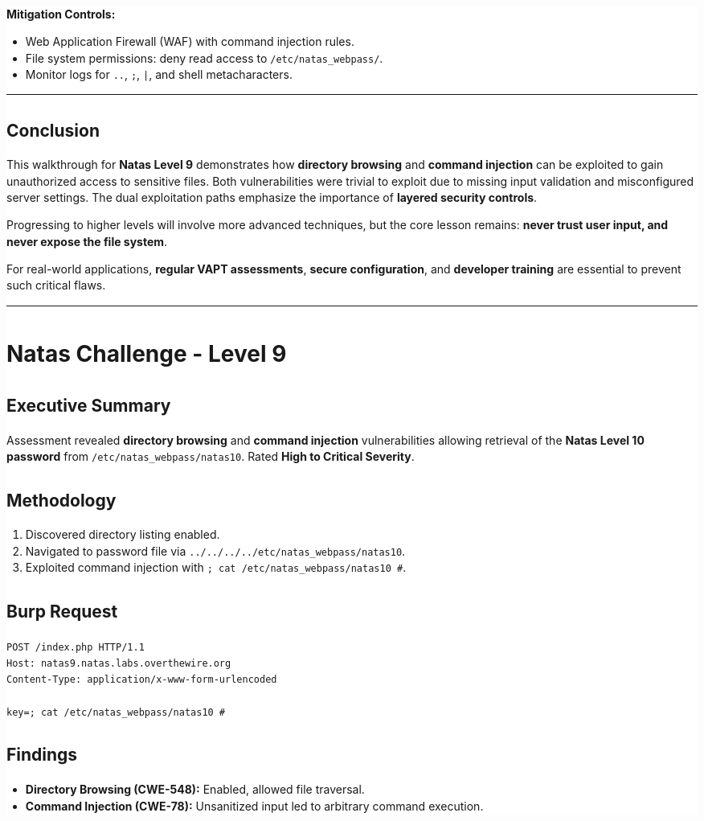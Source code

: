 **Mitigation Controls:**
- Web Application Firewall (WAF) with command injection rules.
- File system permissions: deny read access to `/etc/natas_webpass/`.
- Monitor logs for `..`, `;`, `|`, and shell metacharacters.

---

## **Conclusion**
This walkthrough for **Natas Level 9** demonstrates how **directory browsing** and **command injection** can be exploited to gain unauthorized access to sensitive files. Both vulnerabilities were trivial to exploit due to missing input validation and misconfigured server settings. The dual exploitation paths emphasize the importance of **layered security controls**.

Progressing to higher levels will involve more advanced techniques, but the core lesson remains: **never trust user input, and never expose the file system**.

For real-world applications, **regular VAPT assessments**, **secure configuration**, and **developer training** are essential to prevent such critical flaws.

---

<xaiArtifact artifact_id="2ec75f68-3989-437f-906a-f99b6c4b8074" artifact_version_id="cd188515-db9a-4251-ae59-80f04b2330aa" title="Natas_Level_9_Report.md" contentType="text/markdown">

# **Natas Challenge - Level 9**

## **Executive Summary**
Assessment revealed **directory browsing** and **command injection** vulnerabilities allowing retrieval of the **Natas Level 10 password** from `/etc/natas_webpass/natas10`. Rated **High to Critical Severity**.

## **Methodology**
1. Discovered directory listing enabled.
2. Navigated to password file via `../../../../etc/natas_webpass/natas10`.
3. Exploited command injection with `; cat /etc/natas_webpass/natas10 #`.

## **Burp Request**
```http
POST /index.php HTTP/1.1
Host: natas9.natas.labs.overthewire.org
Content-Type: application/x-www-form-urlencoded

key=; cat /etc/natas_webpass/natas10 #
```

## **Findings**
- **Directory Browsing (CWE-548):** Enabled, allowed file traversal.
- **Command Injection (CWE-78):** Unsanitized input led to arbitrary command execution.
